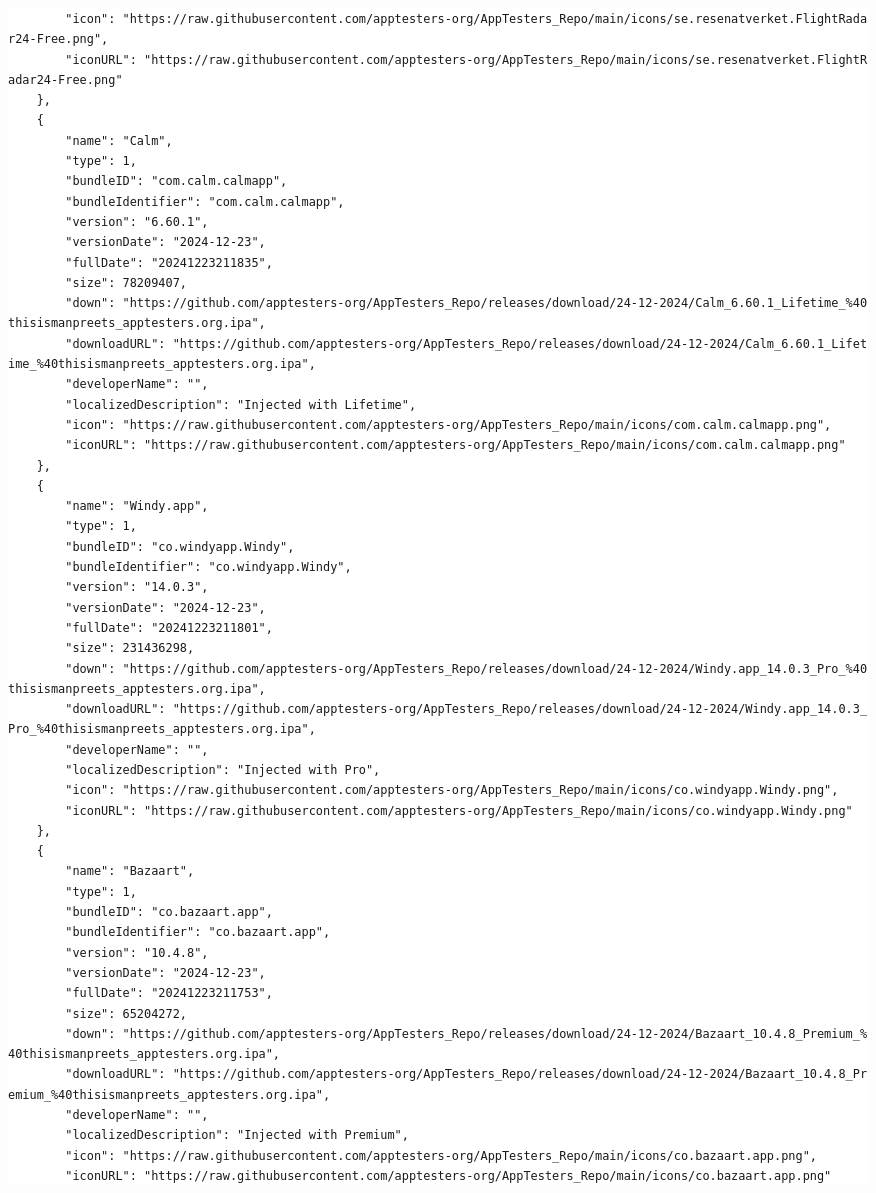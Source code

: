             "icon": "https://raw.githubusercontent.com/apptesters-org/AppTesters_Repo/main/icons/se.resenatverket.FlightRadar24-Free.png",
            "iconURL": "https://raw.githubusercontent.com/apptesters-org/AppTesters_Repo/main/icons/se.resenatverket.FlightRadar24-Free.png"
        },
        {
            "name": "Calm",
            "type": 1,
            "bundleID": "com.calm.calmapp",
            "bundleIdentifier": "com.calm.calmapp",
            "version": "6.60.1",
            "versionDate": "2024-12-23",
            "fullDate": "20241223211835",
            "size": 78209407,
            "down": "https://github.com/apptesters-org/AppTesters_Repo/releases/download/24-12-2024/Calm_6.60.1_Lifetime_%40thisismanpreets_apptesters.org.ipa",
            "downloadURL": "https://github.com/apptesters-org/AppTesters_Repo/releases/download/24-12-2024/Calm_6.60.1_Lifetime_%40thisismanpreets_apptesters.org.ipa",
            "developerName": "",
            "localizedDescription": "Injected with Lifetime",
            "icon": "https://raw.githubusercontent.com/apptesters-org/AppTesters_Repo/main/icons/com.calm.calmapp.png",
            "iconURL": "https://raw.githubusercontent.com/apptesters-org/AppTesters_Repo/main/icons/com.calm.calmapp.png"
        },
        {
            "name": "Windy.app",
            "type": 1,
            "bundleID": "co.windyapp.Windy",
            "bundleIdentifier": "co.windyapp.Windy",
            "version": "14.0.3",
            "versionDate": "2024-12-23",
            "fullDate": "20241223211801",
            "size": 231436298,
            "down": "https://github.com/apptesters-org/AppTesters_Repo/releases/download/24-12-2024/Windy.app_14.0.3_Pro_%40thisismanpreets_apptesters.org.ipa",
            "downloadURL": "https://github.com/apptesters-org/AppTesters_Repo/releases/download/24-12-2024/Windy.app_14.0.3_Pro_%40thisismanpreets_apptesters.org.ipa",
            "developerName": "",
            "localizedDescription": "Injected with Pro",
            "icon": "https://raw.githubusercontent.com/apptesters-org/AppTesters_Repo/main/icons/co.windyapp.Windy.png",
            "iconURL": "https://raw.githubusercontent.com/apptesters-org/AppTesters_Repo/main/icons/co.windyapp.Windy.png"
        },
        {
            "name": "Bazaart",
            "type": 1,
            "bundleID": "co.bazaart.app",
            "bundleIdentifier": "co.bazaart.app",
            "version": "10.4.8",
            "versionDate": "2024-12-23",
            "fullDate": "20241223211753",
            "size": 65204272,
            "down": "https://github.com/apptesters-org/AppTesters_Repo/releases/download/24-12-2024/Bazaart_10.4.8_Premium_%40thisismanpreets_apptesters.org.ipa",
            "downloadURL": "https://github.com/apptesters-org/AppTesters_Repo/releases/download/24-12-2024/Bazaart_10.4.8_Premium_%40thisismanpreets_apptesters.org.ipa",
            "developerName": "",
            "localizedDescription": "Injected with Premium",
            "icon": "https://raw.githubusercontent.com/apptesters-org/AppTesters_Repo/main/icons/co.bazaart.app.png",
            "iconURL": "https://raw.githubusercontent.com/apptesters-org/AppTesters_Repo/main/icons/co.bazaart.app.png"